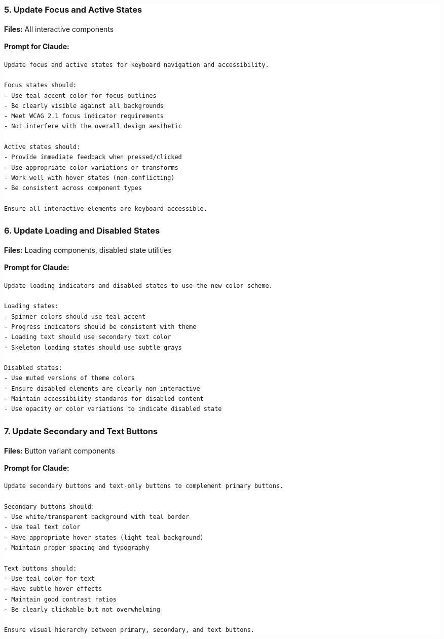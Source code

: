 ### 5. Update Focus and Active States
**Files:** All interactive components

**Prompt for Claude:**
```
Update focus and active states for keyboard navigation and accessibility.

Focus states should:
- Use teal accent color for focus outlines
- Be clearly visible against all backgrounds
- Meet WCAG 2.1 focus indicator requirements
- Not interfere with the overall design aesthetic

Active states should:
- Provide immediate feedback when pressed/clicked
- Use appropriate color variations or transforms
- Work well with hover states (non-conflicting)
- Be consistent across component types

Ensure all interactive elements are keyboard accessible.
```

### 6. Update Loading and Disabled States
**Files:** Loading components, disabled state utilities

**Prompt for Claude:**
```
Update loading indicators and disabled states to use the new color scheme.

Loading states:
- Spinner colors should use teal accent
- Progress indicators should be consistent with theme
- Loading text should use secondary text color
- Skeleton loading states should use subtle grays

Disabled states:
- Use muted versions of theme colors
- Ensure disabled elements are clearly non-interactive
- Maintain accessibility standards for disabled content
- Use opacity or color variations to indicate disabled state
```

### 7. Update Secondary and Text Buttons
**Files:** Button variant components

**Prompt for Claude:**
```
Update secondary buttons and text-only buttons to complement primary buttons.

Secondary buttons should:
- Use white/transparent background with teal border
- Use teal text color
- Have appropriate hover states (light teal background)
- Maintain proper spacing and typography

Text buttons should:
- Use teal color for text
- Have subtle hover effects
- Maintain good contrast ratios
- Be clearly clickable but not overwhelming

Ensure visual hierarchy between primary, secondary, and text buttons.
```
